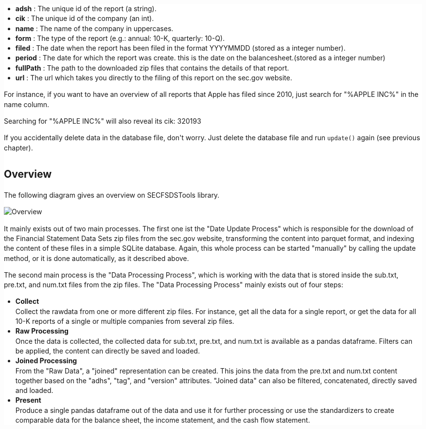 * **adsh** : The unique id of the report (a string).
* **cik** : The unique id of the company (an int).
* **name** : The name of the company in uppercases.
* **form** : The type of the report (e.g.: annual: 10-K, quarterly: 10-Q).
* **filed** : The date when the report has been filed in the format YYYYMMDD (stored as a integer number).
* **period** : The date for which the report was create. this is the date on the balancesheet.(stored as a integer number) 
* **fullPath** : The path to the downloaded zip files that contains the details of that report.
* **url** : The url which takes you directly to the filing of this report on the sec.gov website.

For instance, if you want to have an overview of all reports that Apple has filed since 2010,
just search for "%APPLE INC%" in the name column.

Searching for "%APPLE INC%" will also reveal its cik: 320193

If you accidentally delete data in the database file, don't worry. Just delete the database file
and run `update()` again (see previous chapter).


## Overview
The following diagram gives an overview on SECFSDSTools library.

![Overview](https://github.com/HansjoergW/sec-fincancial-statement-data-set/raw/main/docs/images/overview.png)

It mainly exists out of two main processes. The first one ist the "Date Update Process" which is responsible for the
download of the Financial Statement Data Sets zip files from the sec.gov website, transforming the content into parquet
format, and indexing the content of these files in a simple SQLite database. Again, this whole process can be started
"manually" by calling the update method, or it is done automatically, as it described above.

The second main process is the "Data Processing Process", which is working with the data that is stored inside the
sub.txt, pre.txt, and num.txt files from the zip files. The "Data Processing Process" mainly exists out of four steps:

* **Collect** <br/> Collect the rawdata from one or more different zip files. For instance, get all the data for a single
report, or get the data for all 10-K reports of a single or multiple companies from several zip files.
* **Raw Processing** <br/> Once the data is collected, the collected data for sub.txt, pre.txt, and num.txt is available
as a pandas dataframe. Filters can be applied, the content can directly be saved and loaded.
* **Joined Processing** <br/> From the "Raw Data", a "joined" representation can be created. This joins the data from
the pre.txt and num.txt content together based on the "adhs", "tag", and "version" attributes. "Joined data" can also be
filtered, concatenated, directly saved and loaded.
* **Present** <br/> Produce a single pandas dataframe out of the data and use it for further processing or use the standardizers
 to create comparable data for the balance sheet, the income statement, and the cash flow statement.
